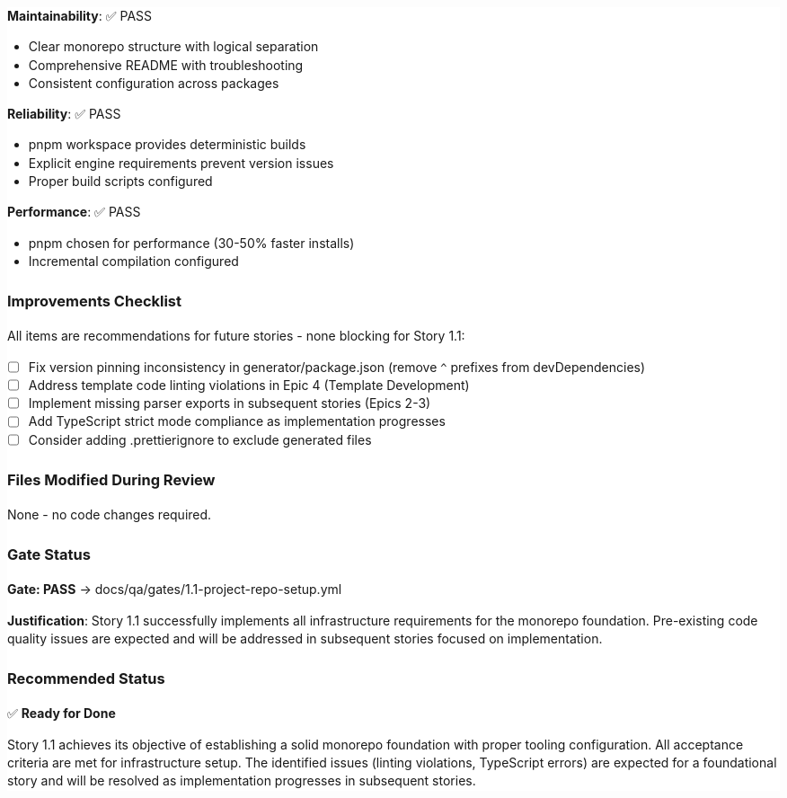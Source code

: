 **Maintainability**: ✅ PASS
- Clear monorepo structure with logical separation
- Comprehensive README with troubleshooting
- Consistent configuration across packages

**Reliability**: ✅ PASS
- pnpm workspace provides deterministic builds
- Explicit engine requirements prevent version issues
- Proper build scripts configured

**Performance**: ✅ PASS
- pnpm chosen for performance (30-50% faster installs)
- Incremental compilation configured

### Improvements Checklist

All items are recommendations for future stories - none blocking for Story 1.1:

- [ ] Fix version pinning inconsistency in generator/package.json (remove `^` prefixes from devDependencies)
- [ ] Address template code linting violations in Epic 4 (Template Development)
- [ ] Implement missing parser exports in subsequent stories (Epics 2-3)
- [ ] Add TypeScript strict mode compliance as implementation progresses
- [ ] Consider adding .prettierignore to exclude generated files

### Files Modified During Review

None - no code changes required.

### Gate Status

**Gate: PASS** → docs/qa/gates/1.1-project-repo-setup.yml

**Justification**: Story 1.1 successfully implements all infrastructure requirements for the monorepo foundation. Pre-existing code quality issues are expected and will be addressed in subsequent stories focused on implementation.

### Recommended Status

✅ **Ready for Done**

Story 1.1 achieves its objective of establishing a solid monorepo foundation with proper tooling configuration. All acceptance criteria are met for infrastructure setup. The identified issues (linting violations, TypeScript errors) are expected for a foundational story and will be resolved as implementation progresses in subsequent stories.
